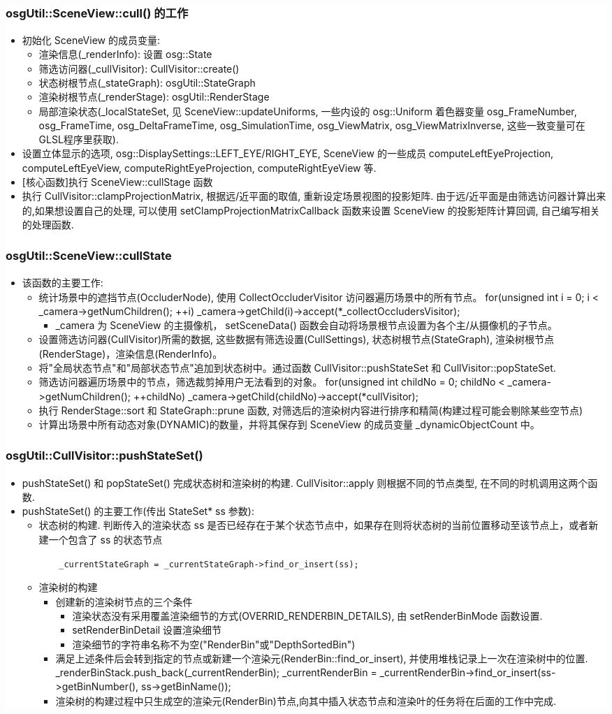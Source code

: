 ### osgUtil::SceneView::cull() 的工作

  - 初始化 SceneView 的成员变量:
      - 渲染信息(\_renderInfo): 设置 osg::State
      - 筛选访问器(\_cullVisitor): CullVisitor::create()
      - 状态树根节点(\_stateGraph): osgUtil::StateGraph
      - 渲染树根节点(\_renderStage): osgUtil::RenderStage
      - 局部渲染状态(\_localStateSet, 见 SceneView::updateUniforms, 一些内设的
        osg::Uniform 着色器变量 osg\_FrameNumber, osg\_FrameTime,
        osg\_DeltaFrameTime, osg\_SimulationTime, osg\_ViewMatrix,
        osg\_ViewMatrixInverse, 这些一致变量可在GLSL程序里获取).
  - 设置立体显示的选项, osg::DisplaySettings::LEFT\_EYE/RIGHT\_EYE, SceneView
    的一些成员 computeLeftEyeProjection, computeLeftEyeView,
    computeRightEyeProjection, computeRightEyeView 等.
  - \[核心函数\]执行 SceneView::cullStage 函数
  - 执行 CullVisitor::clampProjectionMatrix, 根据远/近平面的取值, 重新设定场景视图的投影矩阵.
    由于远/近平面是由筛选访问器计算出来的,如果想设置自己的处理, 可以使用
    setClampProjectionMatrixCallback 函数来设置 SceneView 的投影矩阵计算回调,
    自己编写相关的处理函数.

### osgUtil::SceneView::cullState

  - 该函数的主要工作:
      - 统计场景中的遮挡节点(OccluderNode), 使用 CollectOccluderVisitor
        访问器遍历场景中的所有节点。
            for(unsigned int i = 0; i < _camera->getNumChildren(); ++i)
                _camera->getChild(i)->accept(*_collectOccludersVisitor);
          - \_camera 为 SceneView 的主摄像机， setSceneData()
            函数会自动将场景根节点设置为各个主/从摄像机的子节点。
      - 设置筛选访问器(CullVisitor)所需的数据, 这些数据有筛选设置(CullSettings),
        状态树根节点(StateGraph),
        渲染树根节点(RenderStage)，渲染信息(RenderInfo)。
      - 将"全局状态节点"和"局部状态节点"追加到状态树中。通过函数 CullVisitor::pushStateSet 和
        CullVisitor::popStateSet.
      - 筛选访问器遍历场景中的节点，筛选裁剪掉用户无法看到的对象。
            for(unsigned int childNo = 0; childNo < _camera->getNumChildren(); ++childNo)
                _camera->getChild(childNo)->accept(*cullVisitor);
      - 执行 RenderStage::sort 和 StateGraph::prune 函数,
        对筛选后的渲染树内容进行排序和精简(构建过程可能会剔除某些空节点)
      - 计算出场景中所有动态对象(DYNAMIC)的数量，并将其保存到 SceneView 的成员变量
        \_dynamicObjectCount 中。

### osgUtil::CullVisitor::pushStateSet()

  - pushStateSet() 和 popStateSet() 完成状态树和渲染树的构建. CullVisitor::apply
    则根据不同的节点类型, 在不同的时机调用这两个函数.
  - pushStateSet() 的主要工作(传出 StateSet\* ss 参数):
      - 状态树的构建. 判断传入的渲染状态 ss
        是否已经存在于某个状态节点中，如果存在则将状态树的当前位置移动至该节点上，或者新建一个包含了
        ss 的状态节点
        ``` 
            _currentStateGraph = _currentStateGraph->find_or_insert(ss);
        ```
      - 渲染树的构建
          - 创建新的渲染树节点的三个条件
              - 渲染状态没有采用覆盖渲染细节的方式(OVERRID\_RENDERBIN\_DETAILS), 由
                setRenderBinMode 函数设置.
              - setRenderBinDetail 设置渲染细节
              - 渲染细节的字符串名称不为空("RenderBin"或"DepthSortedBin")
          - 满足上述条件后会转到指定的节点或新建一个渲染元(RenderBin::find\_or\_insert),
            并使用堆栈记录上一次在渲染树中的位置.
                _renderBinStack.push_back(_currentRenderBin);
                _currentRenderBin = _currentRenderBin->find_or_insert(ss->getBinNumber(), ss->getBinName());
          - 渲染树的构建过程中只生成空的渲染元(RenderBin)节点,向其中插入状态节点和渲染叶的任务将在后面的工作中完成.